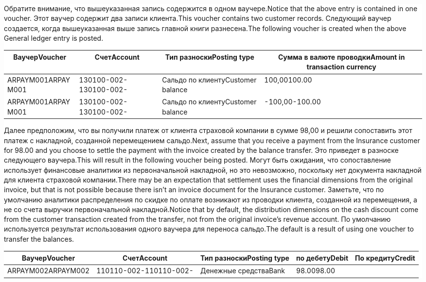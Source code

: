 <span data-ttu-id="ee802-485">Обратите внимание, что вышеуказанная запись содержится в одном ваучере.</span><span class="sxs-lookup"><span data-stu-id="ee802-485">Notice that the above entry is contained in one voucher.</span></span> <span data-ttu-id="ee802-486">Этот ваучер содержит два записи клиента.</span><span class="sxs-lookup"><span data-stu-id="ee802-486">This voucher contains two customer records.</span></span> <span data-ttu-id="ee802-487">Следующий ваучер создается, когда вышеуказанная выше запись главной книги разнесена.</span><span class="sxs-lookup"><span data-stu-id="ee802-487">The following voucher is created when the above General ledger entry is posted.</span></span>

| <span data-ttu-id="ee802-488">Ваучер</span><span class="sxs-lookup"><span data-stu-id="ee802-488">Voucher</span></span> | <span data-ttu-id="ee802-489">Счет</span><span class="sxs-lookup"><span data-stu-id="ee802-489">Account</span></span> | <span data-ttu-id="ee802-490">Тип разноски</span><span class="sxs-lookup"><span data-stu-id="ee802-490">Posting type</span></span> | <span data-ttu-id="ee802-491">Сумма в валюте проводки</span><span class="sxs-lookup"><span data-stu-id="ee802-491">Amount in transaction currency</span></span> |
|-------------|-------------|------------------|------------------------------------|
| <span data-ttu-id="ee802-492">ARPAYM001</span><span class="sxs-lookup"><span data-stu-id="ee802-492">ARPAYM001</span></span>   | <span data-ttu-id="ee802-493">130100-002-</span><span class="sxs-lookup"><span data-stu-id="ee802-493">130100-002-</span></span> | <span data-ttu-id="ee802-494">Сальдо по клиенту</span><span class="sxs-lookup"><span data-stu-id="ee802-494">Customer balance</span></span> | <span data-ttu-id="ee802-495">100,00</span><span class="sxs-lookup"><span data-stu-id="ee802-495">100.00</span></span>                             |
| <span data-ttu-id="ee802-496">ARPAYM001</span><span class="sxs-lookup"><span data-stu-id="ee802-496">ARPAYM001</span></span>   | <span data-ttu-id="ee802-497">130100-002-</span><span class="sxs-lookup"><span data-stu-id="ee802-497">130100-002-</span></span> | <span data-ttu-id="ee802-498">Сальдо по клиенту</span><span class="sxs-lookup"><span data-stu-id="ee802-498">Customer balance</span></span> | <span data-ttu-id="ee802-499">-100,00</span><span class="sxs-lookup"><span data-stu-id="ee802-499">-100.00</span></span>                            |

<span data-ttu-id="ee802-500">Далее предположим, что вы получили платеж от клиента страховой компании в сумме 98,00 и решили сопоставить этот платеж с накладной, созданной перемещением сальдо.</span><span class="sxs-lookup"><span data-stu-id="ee802-500">Next, assume that you receive a payment from the Insurance customer for 98.00 and you choose to settle the payment with the invoice created by the balance transfer.</span></span> <span data-ttu-id="ee802-501">Это приведет в разноске следующего ваучера.</span><span class="sxs-lookup"><span data-stu-id="ee802-501">This will result in the following voucher being posted.</span></span> <span data-ttu-id="ee802-502">Могут быть ожидания, что сопоставление использует финансовые аналитики из первоначальной накладной, но это невозможно, поскольку нет документа накладной для клиента страховой компании.</span><span class="sxs-lookup"><span data-stu-id="ee802-502">There may be an expectation that settlement uses the financial dimensions from the original invoice, but that is not possible because there isn’t an invoice document for the Insurance customer.</span></span> <span data-ttu-id="ee802-503">Заметьте, что по умолчанию аналитики распределения по скидке по оплате возникают из проводки клиента, созданной из перемещения, а не со счета выручки первоначальной накладной.</span><span class="sxs-lookup"><span data-stu-id="ee802-503">Notice that by default, the distribution dimensions on the cash discount come from the customer transaction created from the transfer, not from the original invoice’s revenue account.</span></span> <span data-ttu-id="ee802-504">По умолчанию используется результат использования одного ваучера для переноса сальдо.</span><span class="sxs-lookup"><span data-stu-id="ee802-504">The default is a result of using one voucher to transfer the balances.</span></span>

| <span data-ttu-id="ee802-505">Ваучер</span><span class="sxs-lookup"><span data-stu-id="ee802-505">Voucher</span></span> | <span data-ttu-id="ee802-506">Счет</span><span class="sxs-lookup"><span data-stu-id="ee802-506">Account</span></span> | <span data-ttu-id="ee802-507">Тип разноски</span><span class="sxs-lookup"><span data-stu-id="ee802-507">Posting type</span></span> | <span data-ttu-id="ee802-508">по дебету</span><span class="sxs-lookup"><span data-stu-id="ee802-508">Debit</span></span> | <span data-ttu-id="ee802-509">По кредиту</span><span class="sxs-lookup"><span data-stu-id="ee802-509">Credit</span></span> |
|-------------|-------------|------------------|-----------|------------|
| <span data-ttu-id="ee802-510">ARPAYM002</span><span class="sxs-lookup"><span data-stu-id="ee802-510">ARPAYM002</span></span>   | <span data-ttu-id="ee802-511">110110-002-</span><span class="sxs-lookup"><span data-stu-id="ee802-511">110110-002-</span></span> | <span data-ttu-id="ee802-512">Денежные средства</span><span class="sxs-lookup"><span data-stu-id="ee802-512">Bank</span></span>             | <span data-ttu-id="ee802-513">98.00</span><span class="sxs-lookup"><span data-stu-id="ee802-513">98.00</span></span>     |            |